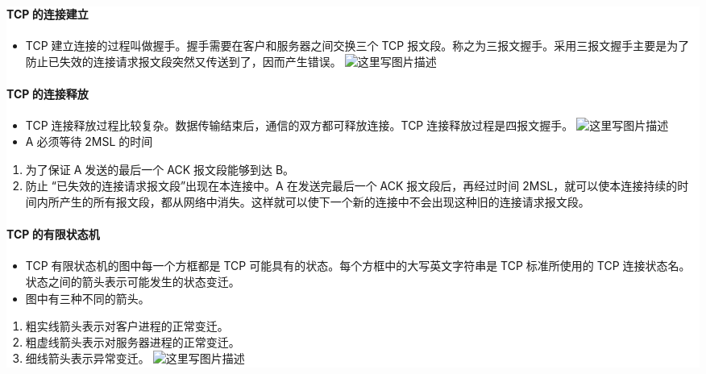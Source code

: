 #### TCP 的连接建立
- TCP 建立连接的过程叫做握手。握手需要在客户和服务器之间交换三个 TCP 报文段。称之为三报文握手。采用三报文握手主要是为了防止已失效的连接请求报文段突然又传送到了，因而产生错误。
![这里写图片描述](https://img-blog.csdn.net/20180409221350308?watermark/2/text/aHR0cHM6Ly9ibG9nLmNzZG4ubmV0L2J1Y3RfemM=/font/5a6L5L2T/fontsize/400/fill/I0JBQkFCMA==/dissolve/70)

#### TCP 的连接释放
- TCP 连接释放过程比较复杂。数据传输结束后，通信的双方都可释放连接。TCP 连接释放过程是四报文握手。
![这里写图片描述](https://img-blog.csdn.net/20180409221438662?watermark/2/text/aHR0cHM6Ly9ibG9nLmNzZG4ubmV0L2J1Y3RfemM=/font/5a6L5L2T/fontsize/400/fill/I0JBQkFCMA==/dissolve/70)
- A 必须等待 2MSL 的时间
1. 为了保证 A 发送的最后一个 ACK 报文段能够到达 B。
2. 防止 “已失效的连接请求报文段”出现在本连接中。A 在发送完最后一个 ACK 报文段后，再经过时间 2MSL，就可以使本连接持续的时间内所产生的所有报文段，都从网络中消失。这样就可以使下一个新的连接中不会出现这种旧的连接请求报文段。

#### TCP 的有限状态机
- TCP 有限状态机的图中每一个方框都是 TCP 可能具有的状态。每个方框中的大写英文字符串是 TCP 标准所使用的 TCP 连接状态名。状态之间的箭头表示可能发生的状态变迁。
- 图中有三种不同的箭头。
1. 粗实线箭头表示对客户进程的正常变迁。
2. 粗虚线箭头表示对服务器进程的正常变迁。
3. 细线箭头表示异常变迁。 
![这里写图片描述](https://img-blog.csdn.net/20180409221709857?watermark/2/text/aHR0cHM6Ly9ibG9nLmNzZG4ubmV0L2J1Y3RfemM=/font/5a6L5L2T/fontsize/400/fill/I0JBQkFCMA==/dissolve/70)
